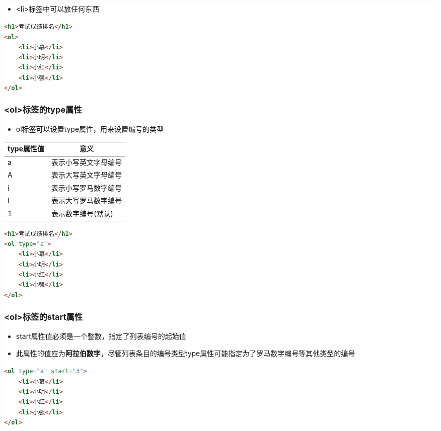 - \<li>标签中可以放任何东西


```html
<h1>考试成绩排名</h1>
<ol>
    <li>小慕</li>
    <li>小明</li>
    <li>小红</li>
    <li>小强</li>
</ol>
```



### \<ol>标签的type属性

- ol标签可以设置type属性，用来设置编号的类型

| type属性值 | 意义                 |
| ---------- | -------------------- |
| a          | 表示小写英文字母编号 |
| A          | 表示大写英文字母编号 |
| i          | 表示小写罗马数字编号 |
| I          | 表示大写罗马数字编号 |
| 1          | 表示数字编号(默认)   |

```html
<h1>考试成绩排名</h1>
<ol type="a">
    <li>小慕</li>
    <li>小明</li>
    <li>小红</li>
    <li>小强</li>
</ol>
```





### **\<ol>标签的start属性**

- start属性值必须是一个整数，指定了列表编号的起始值

- 此属性的值应为**阿拉伯数字**，尽管列表条目的编号类型type属性可能指定为了罗马数字编号等其他类型的编号


```html
<ol type="a" start="3">
    <li>小慕</li>
    <li>小明</li>
    <li>小红</li>
    <li>小强</li>
</ol>
```
